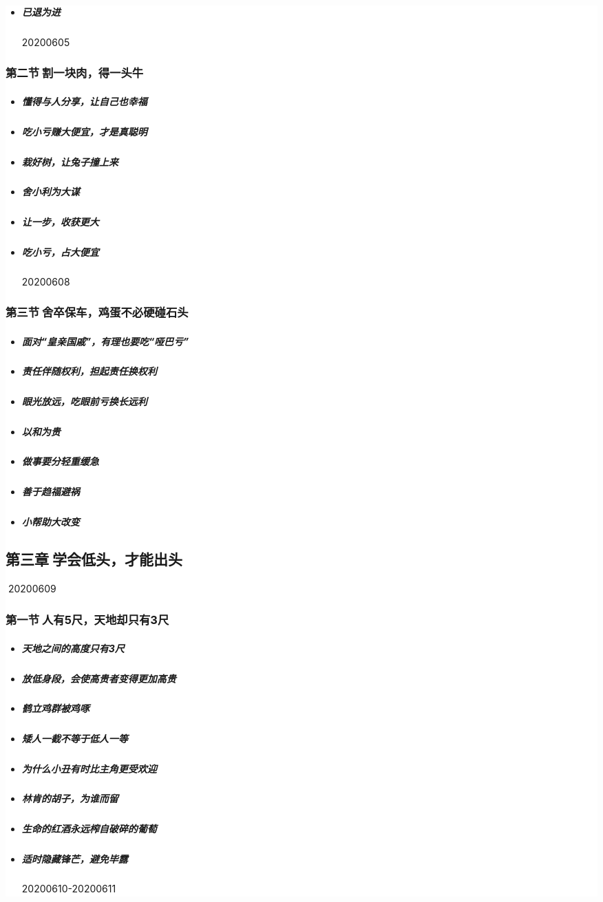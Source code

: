 - ##### 已退为进

  20200605

### 第二节  割一块肉，得一头牛

- ##### 懂得与人分享，让自己也幸福

- ##### 吃小亏赚大便宜，才是真聪明

- ##### 栽好树，让兔子撞上来

- ##### 舍小利为大谋

- ##### 让一步，收获更大

- ##### 吃小亏，占大便宜

  20200608

### 第三节  舍卒保车，鸡蛋不必硬碰石头

- ##### 面对“皇亲国戚”，有理也要吃“哑巴亏”

- ##### 责任伴随权利，担起责任换权利

- ##### 眼光放远，吃眼前亏换长远利

- ##### 以和为贵

- ##### 做事要分轻重缓急

- ##### 善于趋福避祸

- ##### 小帮助大改变

  

## 第三章  学会低头，才能出头

​		20200609

### 第一节  人有5尺，天地却只有3尺

- ##### 天地之间的高度只有3尺

- ##### 放低身段，会使高贵者变得更加高贵

- ##### 鹤立鸡群被鸡啄

- ##### 矮人一截不等于低人一等

- ##### 为什么小丑有时比主角更受欢迎

- ##### 林肯的胡子，为谁而留

- ##### 生命的红酒永远榨自破碎的葡萄

- ##### 适时隐藏锋芒，避免毕露

  20200610-20200611
